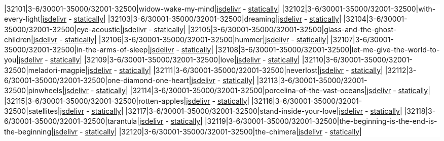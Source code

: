 |32101|3-6/30001-35000/32001-32500|widow-wake-my-mind|[jsdelivr](https://cdn.jsdelivr.net/gh/dbchord/webp-old-c-1110x370_3-6/30001-35000/32001-32500/widow-wake-my-mind.webp) - [statically](https://cdn.statically.io/gh/dbchord/webp-old-c-1110x370_3-6/img/30001-35000/32001-32500/widow-wake-my-mind.webp)|
|32102|3-6/30001-35000/32001-32500|with-every-light|[jsdelivr](https://cdn.jsdelivr.net/gh/dbchord/webp-old-c-1110x370_3-6/30001-35000/32001-32500/with-every-light.webp) - [statically](https://cdn.statically.io/gh/dbchord/webp-old-c-1110x370_3-6/img/30001-35000/32001-32500/with-every-light.webp)|
|32103|3-6/30001-35000/32001-32500|dreaming|[jsdelivr](https://cdn.jsdelivr.net/gh/dbchord/webp-old-c-1110x370_3-6/30001-35000/32001-32500/dreaming.webp) - [statically](https://cdn.statically.io/gh/dbchord/webp-old-c-1110x370_3-6/img/30001-35000/32001-32500/dreaming.webp)|
|32104|3-6/30001-35000/32001-32500|eye-acoustic|[jsdelivr](https://cdn.jsdelivr.net/gh/dbchord/webp-old-c-1110x370_3-6/30001-35000/32001-32500/eye-acoustic.webp) - [statically](https://cdn.statically.io/gh/dbchord/webp-old-c-1110x370_3-6/img/30001-35000/32001-32500/eye-acoustic.webp)|
|32105|3-6/30001-35000/32001-32500|glass-and-the-ghost-children|[jsdelivr](https://cdn.jsdelivr.net/gh/dbchord/webp-old-c-1110x370_3-6/30001-35000/32001-32500/glass-and-the-ghost-children.webp) - [statically](https://cdn.statically.io/gh/dbchord/webp-old-c-1110x370_3-6/img/30001-35000/32001-32500/glass-and-the-ghost-children.webp)|
|32106|3-6/30001-35000/32001-32500|hummer|[jsdelivr](https://cdn.jsdelivr.net/gh/dbchord/webp-old-c-1110x370_3-6/30001-35000/32001-32500/hummer.webp) - [statically](https://cdn.statically.io/gh/dbchord/webp-old-c-1110x370_3-6/img/30001-35000/32001-32500/hummer.webp)|
|32107|3-6/30001-35000/32001-32500|in-the-arms-of-sleep|[jsdelivr](https://cdn.jsdelivr.net/gh/dbchord/webp-old-c-1110x370_3-6/30001-35000/32001-32500/in-the-arms-of-sleep.webp) - [statically](https://cdn.statically.io/gh/dbchord/webp-old-c-1110x370_3-6/img/30001-35000/32001-32500/in-the-arms-of-sleep.webp)|
|32108|3-6/30001-35000/32001-32500|let-me-give-the-world-to-you|[jsdelivr](https://cdn.jsdelivr.net/gh/dbchord/webp-old-c-1110x370_3-6/30001-35000/32001-32500/let-me-give-the-world-to-you.webp) - [statically](https://cdn.statically.io/gh/dbchord/webp-old-c-1110x370_3-6/img/30001-35000/32001-32500/let-me-give-the-world-to-you.webp)|
|32109|3-6/30001-35000/32001-32500|love|[jsdelivr](https://cdn.jsdelivr.net/gh/dbchord/webp-old-c-1110x370_3-6/30001-35000/32001-32500/love.webp) - [statically](https://cdn.statically.io/gh/dbchord/webp-old-c-1110x370_3-6/img/30001-35000/32001-32500/love.webp)|
|32110|3-6/30001-35000/32001-32500|meladori-magpie|[jsdelivr](https://cdn.jsdelivr.net/gh/dbchord/webp-old-c-1110x370_3-6/30001-35000/32001-32500/meladori-magpie.webp) - [statically](https://cdn.statically.io/gh/dbchord/webp-old-c-1110x370_3-6/img/30001-35000/32001-32500/meladori-magpie.webp)|
|32111|3-6/30001-35000/32001-32500|neverlost|[jsdelivr](https://cdn.jsdelivr.net/gh/dbchord/webp-old-c-1110x370_3-6/30001-35000/32001-32500/neverlost.webp) - [statically](https://cdn.statically.io/gh/dbchord/webp-old-c-1110x370_3-6/img/30001-35000/32001-32500/neverlost.webp)|
|32112|3-6/30001-35000/32001-32500|one-diamond-one-heart|[jsdelivr](https://cdn.jsdelivr.net/gh/dbchord/webp-old-c-1110x370_3-6/30001-35000/32001-32500/one-diamond-one-heart.webp) - [statically](https://cdn.statically.io/gh/dbchord/webp-old-c-1110x370_3-6/img/30001-35000/32001-32500/one-diamond-one-heart.webp)|
|32113|3-6/30001-35000/32001-32500|pinwheels|[jsdelivr](https://cdn.jsdelivr.net/gh/dbchord/webp-old-c-1110x370_3-6/30001-35000/32001-32500/pinwheels.webp) - [statically](https://cdn.statically.io/gh/dbchord/webp-old-c-1110x370_3-6/img/30001-35000/32001-32500/pinwheels.webp)|
|32114|3-6/30001-35000/32001-32500|porcelina-of-the-vast-oceans|[jsdelivr](https://cdn.jsdelivr.net/gh/dbchord/webp-old-c-1110x370_3-6/30001-35000/32001-32500/porcelina-of-the-vast-oceans.webp) - [statically](https://cdn.statically.io/gh/dbchord/webp-old-c-1110x370_3-6/img/30001-35000/32001-32500/porcelina-of-the-vast-oceans.webp)|
|32115|3-6/30001-35000/32001-32500|rotten-apples|[jsdelivr](https://cdn.jsdelivr.net/gh/dbchord/webp-old-c-1110x370_3-6/30001-35000/32001-32500/rotten-apples.webp) - [statically](https://cdn.statically.io/gh/dbchord/webp-old-c-1110x370_3-6/img/30001-35000/32001-32500/rotten-apples.webp)|
|32116|3-6/30001-35000/32001-32500|satellites|[jsdelivr](https://cdn.jsdelivr.net/gh/dbchord/webp-old-c-1110x370_3-6/30001-35000/32001-32500/satellites.webp) - [statically](https://cdn.statically.io/gh/dbchord/webp-old-c-1110x370_3-6/img/30001-35000/32001-32500/satellites.webp)|
|32117|3-6/30001-35000/32001-32500|stand-inside-your-love|[jsdelivr](https://cdn.jsdelivr.net/gh/dbchord/webp-old-c-1110x370_3-6/30001-35000/32001-32500/stand-inside-your-love.webp) - [statically](https://cdn.statically.io/gh/dbchord/webp-old-c-1110x370_3-6/img/30001-35000/32001-32500/stand-inside-your-love.webp)|
|32118|3-6/30001-35000/32001-32500|tarantula|[jsdelivr](https://cdn.jsdelivr.net/gh/dbchord/webp-old-c-1110x370_3-6/30001-35000/32001-32500/tarantula.webp) - [statically](https://cdn.statically.io/gh/dbchord/webp-old-c-1110x370_3-6/img/30001-35000/32001-32500/tarantula.webp)|
|32119|3-6/30001-35000/32001-32500|the-beginning-is-the-end-is-the-beginning|[jsdelivr](https://cdn.jsdelivr.net/gh/dbchord/webp-old-c-1110x370_3-6/30001-35000/32001-32500/the-beginning-is-the-end-is-the-beginning.webp) - [statically](https://cdn.statically.io/gh/dbchord/webp-old-c-1110x370_3-6/img/30001-35000/32001-32500/the-beginning-is-the-end-is-the-beginning.webp)|
|32120|3-6/30001-35000/32001-32500|the-chimera|[jsdelivr](https://cdn.jsdelivr.net/gh/dbchord/webp-old-c-1110x370_3-6/30001-35000/32001-32500/the-chimera.webp) - [statically](https://cdn.statically.io/gh/dbchord/webp-old-c-1110x370_3-6/img/30001-35000/32001-32500/the-chimera.webp)|